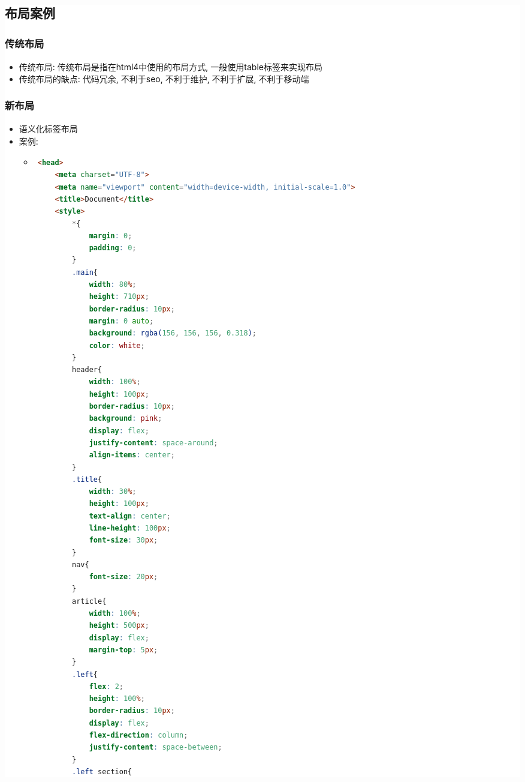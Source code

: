 ## 布局案例

### 传统布局

 - 传统布局: 传统布局是指在html4中使用的布局方式, 一般使用table标签来实现布局
 - 传统布局的缺点: 代码冗余, 不利于seo, 不利于维护, 不利于扩展, 不利于移动端

### 新布局

 - 语义化标签布局
 - 案例:
     - ```html
        <head>
            <meta charset="UTF-8">
            <meta name="viewport" content="width=device-width, initial-scale=1.0">
            <title>Document</title>
            <style>
                *{
                    margin: 0;
                    padding: 0;
                }
                .main{
                    width: 80%;
                    height: 710px;
                    border-radius: 10px;
                    margin: 0 auto;
                    background: rgba(156, 156, 156, 0.318);
                    color: white;
                }
                header{
                    width: 100%;
                    height: 100px;
                    border-radius: 10px;
                    background: pink;
                    display: flex;
                    justify-content: space-around;
                    align-items: center;
                }
                .title{
                    width: 30%;
                    height: 100px;
                    text-align: center;
                    line-height: 100px;
                    font-size: 30px;
                }
                nav{
                    font-size: 20px;
                }
                article{
                    width: 100%;
                    height: 500px;
                    display: flex;
                    margin-top: 5px;
                }
                .left{
                    flex: 2;
                    height: 100%;
                    border-radius: 10px;
                    display: flex;
                    flex-direction: column;
                    justify-content: space-between;
                }
                .left section{